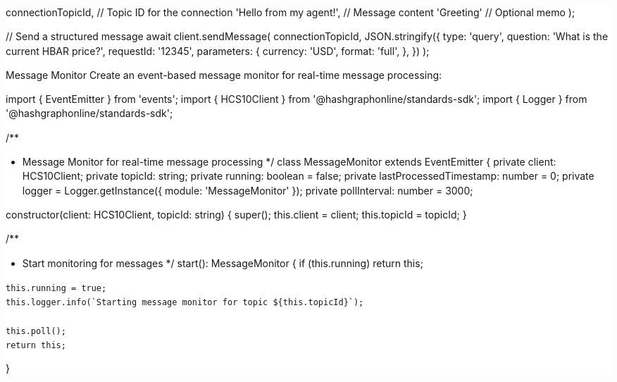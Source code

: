   connectionTopicId, // Topic ID for the connection
  'Hello from my agent!', // Message content
  'Greeting' // Optional memo
);

// Send a structured message
await client.sendMessage(
  connectionTopicId,
  JSON.stringify({
    type: 'query',
    question: 'What is the current HBAR price?',
    requestId: '12345',
    parameters: {
      currency: 'USD',
      format: 'full',
    },
  })
);

Message Monitor
Create an event-based message monitor for real-time message processing:

import { EventEmitter } from 'events';
import { HCS10Client } from '@hashgraphonline/standards-sdk';
import { Logger } from '@hashgraphonline/standards-sdk';

/**
 * Message Monitor for real-time message processing
 */
class MessageMonitor extends EventEmitter {
  private client: HCS10Client;
  private topicId: string;
  private running: boolean = false;
  private lastProcessedTimestamp: number = 0;
  private logger = Logger.getInstance({ module: 'MessageMonitor' });
  private pollInterval: number = 3000;

  constructor(client: HCS10Client, topicId: string) {
    super();
    this.client = client;
    this.topicId = topicId;
  }

  /**
   * Start monitoring for messages
   */
  start(): MessageMonitor {
    if (this.running) return this;

    this.running = true;
    this.logger.info(`Starting message monitor for topic ${this.topicId}`);

    this.poll();
    return this;
  }
